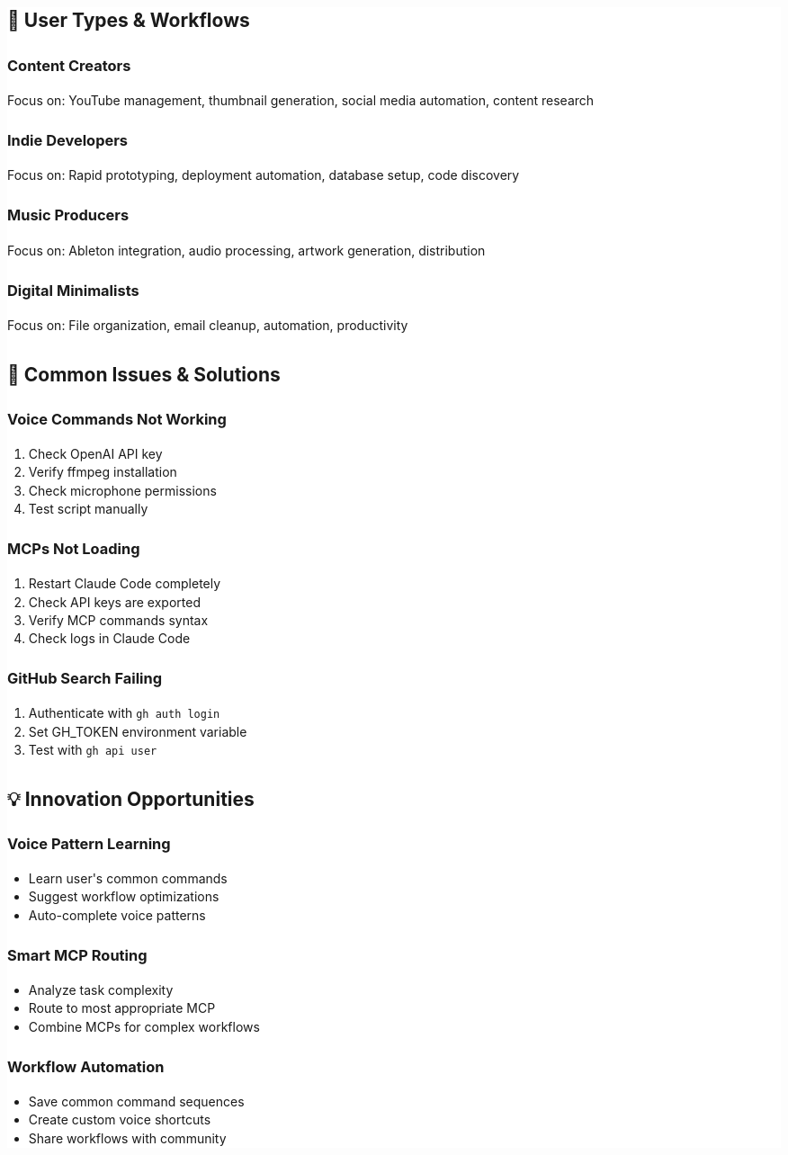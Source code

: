 ## 🎯 User Types & Workflows

### **Content Creators**
Focus on: YouTube management, thumbnail generation, social media automation, content research

### **Indie Developers**
Focus on: Rapid prototyping, deployment automation, database setup, code discovery

### **Music Producers**
Focus on: Ableton integration, audio processing, artwork generation, distribution

### **Digital Minimalists**
Focus on: File organization, email cleanup, automation, productivity

## 🚨 Common Issues & Solutions

### **Voice Commands Not Working**
1. Check OpenAI API key
2. Verify ffmpeg installation
3. Check microphone permissions
4. Test script manually

### **MCPs Not Loading**
1. Restart Claude Code completely
2. Check API keys are exported
3. Verify MCP commands syntax
4. Check logs in Claude Code

### **GitHub Search Failing**
1. Authenticate with `gh auth login`
2. Set GH_TOKEN environment variable
3. Test with `gh api user`

## 💡 Innovation Opportunities

### **Voice Pattern Learning**
- Learn user's common commands
- Suggest workflow optimizations
- Auto-complete voice patterns

### **Smart MCP Routing**
- Analyze task complexity
- Route to most appropriate MCP
- Combine MCPs for complex workflows

### **Workflow Automation**
- Save common command sequences
- Create custom voice shortcuts
- Share workflows with community
